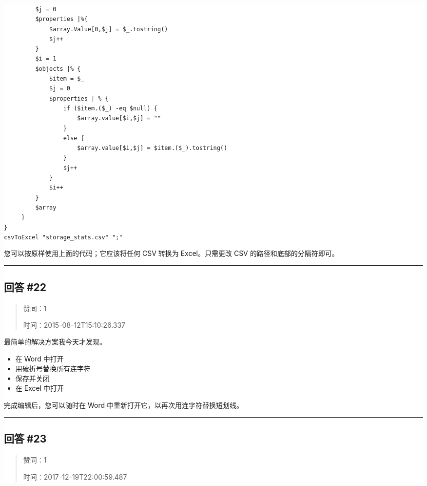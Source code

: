 ```
         $j = 0
         $properties |%{
             $array.Value[0,$j] = $_.tostring()
             $j++
         }
         $i = 1
         $objects |% {
             $item = $_
             $j = 0
             $properties | % {
                 if ($item.($_) -eq $null) {
                     $array.value[$i,$j] = ""
                 }
                 else {
                     $array.value[$i,$j] = $item.($_).tostring()
                 }
                 $j++
             }
             $i++
         }
         $array
     } 
} 
csvToExcel "storage_stats.csv" ";" 
```

您可以按原样使用上面的代码；它应该将任何 CSV 转换为 Excel。只需更改 CSV 的路径和底部的分隔符即可。

* * *

## 回答 #22

> 赞同：1
> 
> 时间：2015-08-12T15:10:26.337

最简单的解决方案我今天才发现。

*   在 Word 中打开
*   用破折号替换所有连字符
*   保存并关闭
*   在 Excel 中打开

完成编辑后，您可以随时在 Word 中重新打开它，以再次用连字符替换短划线。

* * *

## 回答 #23

> 赞同：1
> 
> 时间：2017-12-19T22:00:59.487
